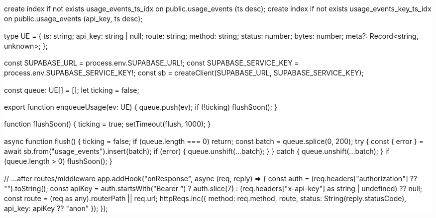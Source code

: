 create index if not exists usage_events_ts_idx on public.usage_events (ts desc);
create index if not exists usage_events_key_ts_idx on public.usage_events (api_key, ts desc);

type UE = {
  ts: string;
  api_key: string | null;
  route: string;
  method: string;
  status: number;
  bytes: number;
  meta?: Record<string, unknown>;
};

const SUPABASE_URL = process.env.SUPABASE_URL!;
const SUPABASE_SERVICE_KEY = process.env.SUPABASE_SERVICE_KEY!;
const sb = createClient(SUPABASE_URL, SUPABASE_SERVICE_KEY);

const queue: UE[] = [];
let ticking = false;

export function enqueueUsage(ev: UE) {
  queue.push(ev);
  if (!ticking) flushSoon();
}

function flushSoon() {
  ticking = true;
  setTimeout(flush, 1000);
}

async function flush() {
  ticking = false;
  if (queue.length === 0) return;
  const batch = queue.splice(0, 200);
  try {
    const { error } = await sb.from("usage_events").insert(batch);
    if (error) {
      queue.unshift(...batch);
    }
  } catch {
    queue.unshift(...batch);
  }
  if (queue.length > 0) flushSoon();
}

// ...after routes/middleware
app.addHook("onResponse", async (req, reply) => {
  const auth = (req.headers["authorization"] ?? "").toString();
  const apiKey = auth.startsWith("Bearer ") ? auth.slice(7) : (req.headers["x-api-key"] as string | undefined) ?? null;
  const route = (req as any).routerPath || req.url;
  httpReqs.inc({
    method: req.method,
    route,
    status: String(reply.statusCode),
    api_key: apiKey ?? "anon"
  });
});
